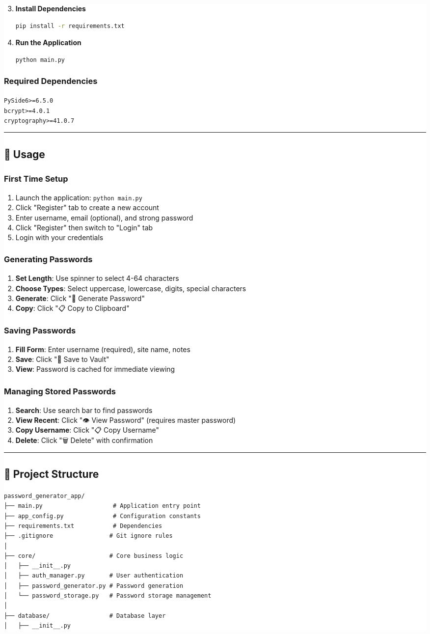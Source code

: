 3. **Install Dependencies**
   ```bash
   pip install -r requirements.txt
   ```

4. **Run the Application**
   ```bash
   python main.py
   ```

### Required Dependencies
```txt
PySide6>=6.5.0
bcrypt>=4.0.1
cryptography>=41.0.7
```

***

## 📖 Usage

### First Time Setup
1. Launch the application: `python main.py`
2. Click "Register" tab to create a new account
3. Enter username, email (optional), and strong password
4. Click "Register" then switch to "Login" tab
5. Login with your credentials

### Generating Passwords
1. **Set Length**: Use spinner to select 4-64 characters
2. **Choose Types**: Select uppercase, lowercase, digits, special characters
3. **Generate**: Click "🎲 Generate Password"
4. **Copy**: Click "📋 Copy to Clipboard"

### Saving Passwords
1. **Fill Form**: Enter username (required), site name, notes
2. **Save**: Click "💾 Save to Vault"
3. **View**: Password is cached for immediate viewing

### Managing Stored Passwords
1. **Search**: Use search bar to find passwords
2. **View Recent**: Click "👁 View Password" (requires master password)
3. **Copy Username**: Click "📋 Copy Username"
4. **Delete**: Click "🗑 Delete" with confirmation

***

## 📁 Project Structure

```
password_generator_app/
├── main.py                    # Application entry point
├── app_config.py              # Configuration constants
├── requirements.txt           # Dependencies
├── .gitignore                # Git ignore rules
│
├── core/                     # Core business logic
│   ├── __init__.py
│   ├── auth_manager.py       # User authentication
│   ├── password_generator.py # Password generation
│   └── password_storage.py   # Password storage management
│
├── database/                 # Database layer
│   ├── __init__.py
```